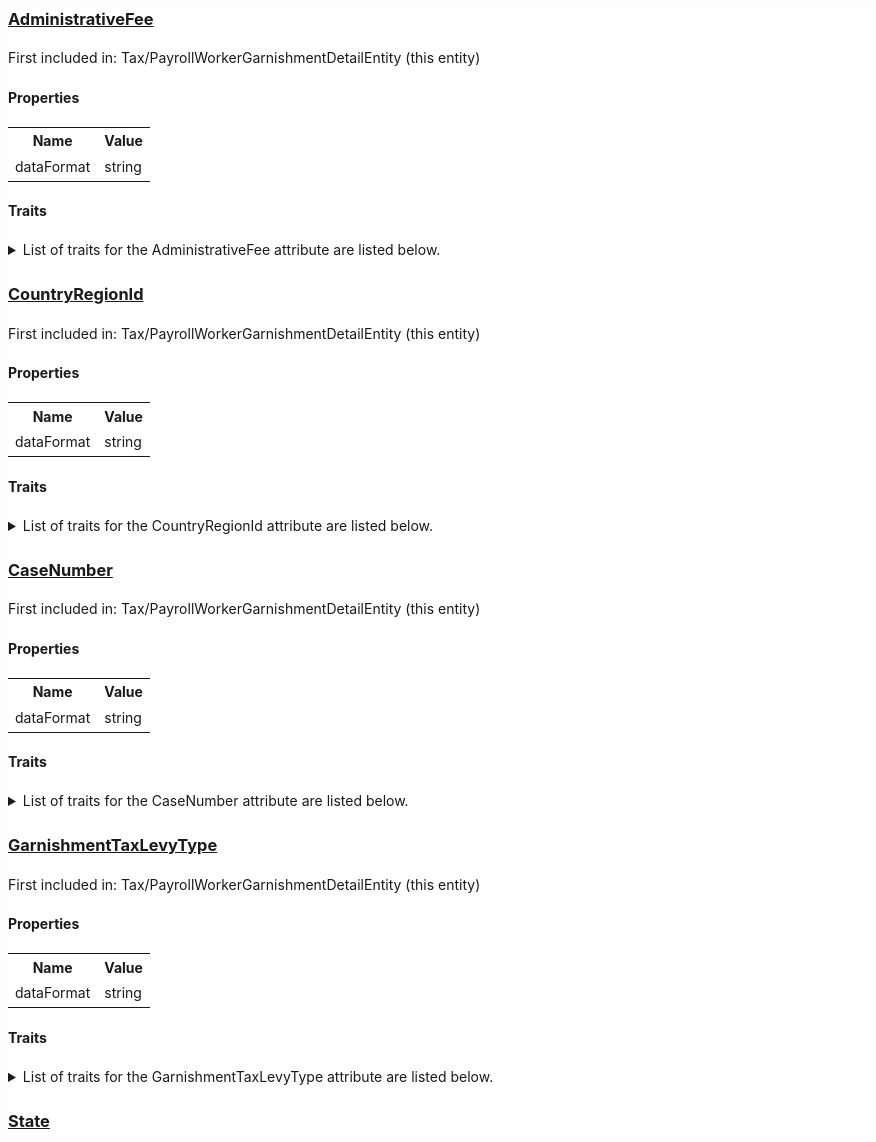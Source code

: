 ### <a href=#AdministrativeFee name="AdministrativeFee">AdministrativeFee</a>

First included in: Tax/PayrollWorkerGarnishmentDetailEntity (this entity)  

#### Properties

<table><tr><th>Name</th><th>Value</th></tr><tr><td>dataFormat</td><td>string</td></tr></table>

#### Traits

<details><summary>List of traits for the AdministrativeFee attribute are listed below.</summary></details>

### <a href=#CountryRegionId name="CountryRegionId">CountryRegionId</a>

First included in: Tax/PayrollWorkerGarnishmentDetailEntity (this entity)  

#### Properties

<table><tr><th>Name</th><th>Value</th></tr><tr><td>dataFormat</td><td>string</td></tr></table>

#### Traits

<details><summary>List of traits for the CountryRegionId attribute are listed below.</summary></details>

### <a href=#CaseNumber name="CaseNumber">CaseNumber</a>

First included in: Tax/PayrollWorkerGarnishmentDetailEntity (this entity)  

#### Properties

<table><tr><th>Name</th><th>Value</th></tr><tr><td>dataFormat</td><td>string</td></tr></table>

#### Traits

<details><summary>List of traits for the CaseNumber attribute are listed below.</summary></details>

### <a href=#GarnishmentTaxLevyType name="GarnishmentTaxLevyType">GarnishmentTaxLevyType</a>

First included in: Tax/PayrollWorkerGarnishmentDetailEntity (this entity)  

#### Properties

<table><tr><th>Name</th><th>Value</th></tr><tr><td>dataFormat</td><td>string</td></tr></table>

#### Traits

<details><summary>List of traits for the GarnishmentTaxLevyType attribute are listed below.</summary></details>

### <a href=#State name="State">State</a>
